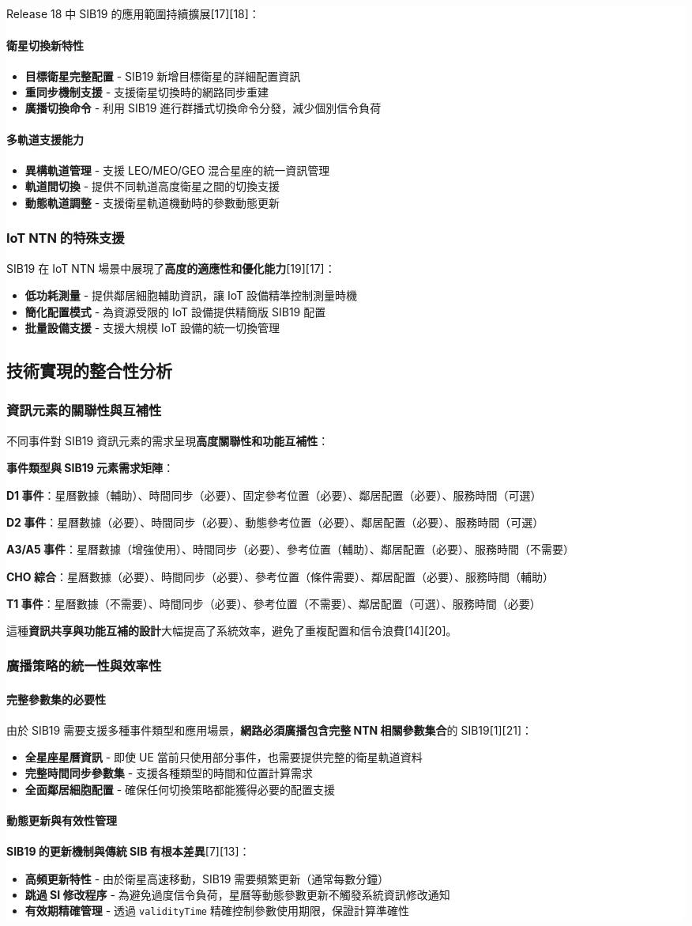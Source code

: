 Release 18 中 SIB19 的應用範圍持續擴展[17][18]：

#### **衛星切換新特性**
- **目標衛星完整配置** - SIB19 新增目標衛星的詳細配置資訊
- **重同步機制支援** - 支援衛星切換時的網路同步重建
- **廣播切換命令** - 利用 SIB19 進行群播式切換命令分發，減少個別信令負荷

#### **多軌道支援能力**
- **異構軌道管理** - 支援 LEO/MEO/GEO 混合星座的統一資訊管理
- **軌道間切換** - 提供不同軌道高度衛星之間的切換支援
- **動態軌道調整** - 支援衛星軌道機動時的參數動態更新

### **IoT NTN 的特殊支援**

SIB19 在 IoT NTN 場景中展現了**高度的適應性和優化能力**[19][17]：

- **低功耗測量** - 提供鄰居細胞輔助資訊，讓 IoT 設備精準控制測量時機
- **簡化配置模式** - 為資源受限的 IoT 設備提供精簡版 SIB19 配置
- **批量設備支援** - 支援大規模 IoT 設備的統一切換管理

## 技術實現的整合性分析

### **資訊元素的關聯性與互補性**

不同事件對 SIB19 資訊元素的需求呈現**高度關聯性和功能互補性**：

**事件類型與 SIB19 元素需求矩陣**：

**D1 事件**：星曆數據（輔助）、時間同步（必要）、固定參考位置（必要）、鄰居配置（必要）、服務時間（可選）

**D2 事件**：星曆數據（必要）、時間同步（必要）、動態參考位置（必要）、鄰居配置（必要）、服務時間（可選）

**A3/A5 事件**：星曆數據（增強使用）、時間同步（必要）、參考位置（輔助）、鄰居配置（必要）、服務時間（不需要）

**CHO 綜合**：星曆數據（必要）、時間同步（必要）、參考位置（條件需要）、鄰居配置（必要）、服務時間（輔助）

**T1 事件**：星曆數據（不需要）、時間同步（必要）、參考位置（不需要）、鄰居配置（可選）、服務時間（必要）

這種**資訊共享與功能互補的設計**大幅提高了系統效率，避免了重複配置和信令浪費[14][20]。

### **廣播策略的統一性與效率性**

#### **完整參數集的必要性**

由於 SIB19 需要支援多種事件類型和應用場景，**網路必須廣播包含完整 NTN 相關參數集合**的 SIB19[1][21]：

- **全星座星曆資訊** - 即使 UE 當前只使用部分事件，也需要提供完整的衛星軌道資料
- **完整時間同步參數集** - 支援各種類型的時間和位置計算需求
- **全面鄰居細胞配置** - 確保任何切換策略都能獲得必要的配置支援

#### **動態更新與有效性管理**

**SIB19 的更新機制與傳統 SIB 有根本差異**[7][13]：

- **高頻更新特性** - 由於衛星高速移動，SIB19 需要頻繁更新（通常每數分鐘）
- **跳過 SI 修改程序** - 為避免過度信令負荷，星曆等動態參數更新不觸發系統資訊修改通知
- **有效期精確管理** - 透過 `validityTime` 精確控制參數使用期限，保證計算準確性

